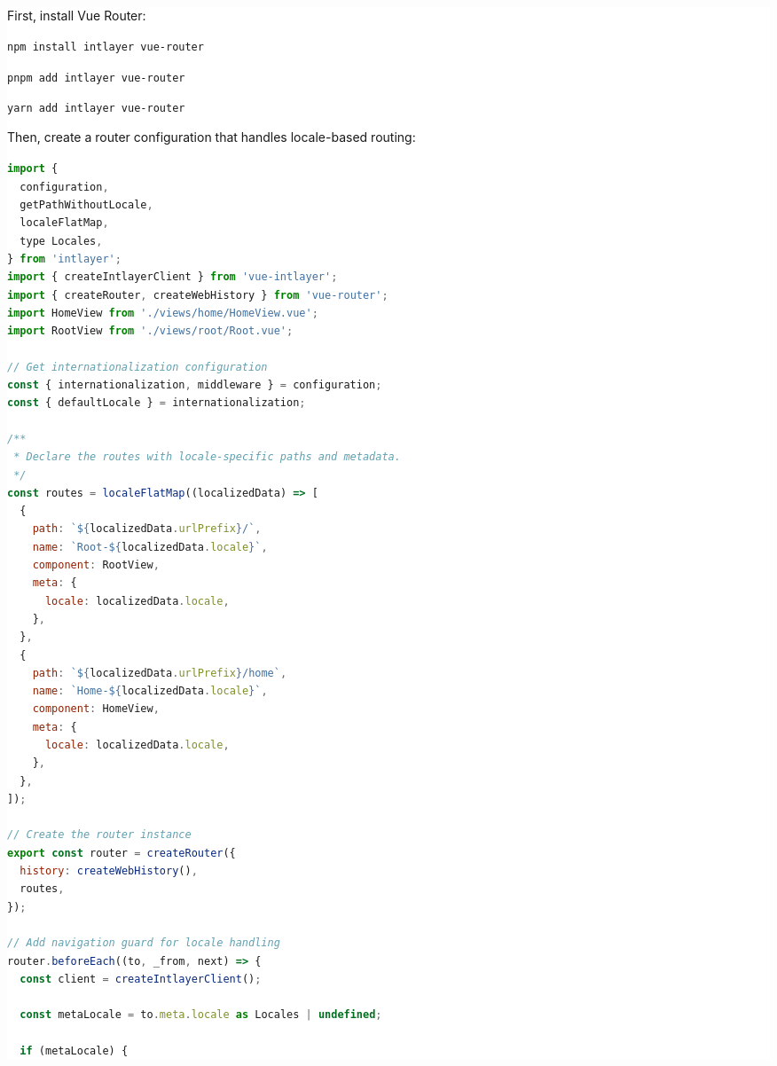 First, install Vue Router:

```bash packageManager="npm"
npm install intlayer vue-router
```

```bash packageManager="pnpm"
pnpm add intlayer vue-router
```

```bash packageManager="yarn"
yarn add intlayer vue-router
```

Then, create a router configuration that handles locale-based routing:

```js fileName="src/router/index.ts"
import {
  configuration,
  getPathWithoutLocale,
  localeFlatMap,
  type Locales,
} from 'intlayer';
import { createIntlayerClient } from 'vue-intlayer';
import { createRouter, createWebHistory } from 'vue-router';
import HomeView from './views/home/HomeView.vue';
import RootView from './views/root/Root.vue';

// Get internationalization configuration
const { internationalization, middleware } = configuration;
const { defaultLocale } = internationalization;

/**
 * Declare the routes with locale-specific paths and metadata.
 */
const routes = localeFlatMap((localizedData) => [
  {
    path: `${localizedData.urlPrefix}/`,
    name: `Root-${localizedData.locale}`,
    component: RootView,
    meta: {
      locale: localizedData.locale,
    },
  },
  {
    path: `${localizedData.urlPrefix}/home`,
    name: `Home-${localizedData.locale}`,
    component: HomeView,
    meta: {
      locale: localizedData.locale,
    },
  },
]);

// Create the router instance
export const router = createRouter({
  history: createWebHistory(),
  routes,
});

// Add navigation guard for locale handling
router.beforeEach((to, _from, next) => {
  const client = createIntlayerClient();

  const metaLocale = to.meta.locale as Locales | undefined;

  if (metaLocale) {
```